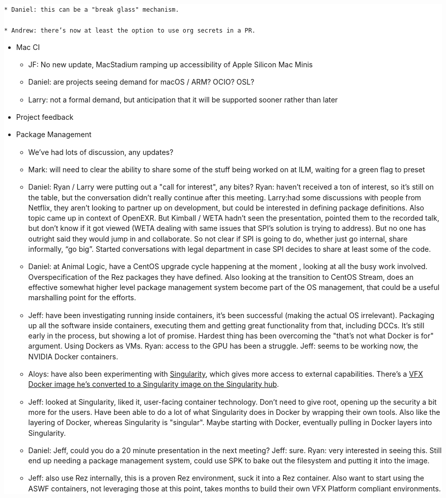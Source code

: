     * Daniel: this can be a "break glass" mechanism.

    * Andrew: there’s now at least the option to use org secrets in a PR.

* Mac CI

    * JF: No new update, MacStadium ramping up accessibility of Apple Silicon Mac Minis

    * Daniel: are projects seeing demand for macOS / ARM? OCIO? OSL?

    * Larry: not a formal demand, but anticipation that it will be supported sooner rather than later

* Project feedback

* Package Management

    * We’ve had lots of discussion, any updates?

    * Mark: will need to clear the ability to share some of the stuff being worked on at ILM, waiting for a green flag to preset

    * Daniel: Ryan / Larry were putting out a "call for interest", any bites? Ryan: haven’t received a ton of interest, so it’s still on the table, but the conversation didn’t really continue after this meeting. Larry:had some discussions with people from Netflix, they aren’t looking to partner up on development, but could be interested in defining package definitions. Also topic came up in context of OpenEXR. But Kimball / WETA hadn’t seen the presentation, pointed them to the recorded talk, but don’t know if it got viewed (WETA dealing with same issues that SPI’s solution is trying to address). But no one has outright said they would jump in and collaborate. So not clear if SPI is going to do, whether just go internal, share informally, “go big”. Started conversations with legal department in case SPI decides to share at least some of the code.

    * Daniel: at Animal Logic, have a CentOS upgrade cycle happening at the moment , looking at all the busy work involved. Overspecification of the Rez packages they have defined. Also looking at the transition to CentOS Stream, does an effective somewhat higher level package management system become part of the OS management, that could be a useful marshalling point for the efforts.

    * Jeff: have been investigating running inside containers, it’s been successful (making the actual OS irrelevant). Packaging up all the software inside containers, executing them and getting great functionality from that, including DCCs. It’s still early in the process, but showing a lot of promise. Hardest thing has been overcoming the "that’s not what Docker is for" argument. Using Dockers as VMs. Ryan: access to the GPU has been a struggle. Jeff: seems to be working now, the NVIDIA Docker containers. 

    * Aloys: have also been experimenting with [Singularity](https://sylabs.io/docs/), which gives more access to external capabilities. There’s a [VFX Docker image he’s converted to a Singularity image on the Singularity hub](https://cloud.sylabs.io/library/_container/5fae2ffeb5069c5b00c4047c).

    * Jeff: looked at Singularity, liked it, user-facing container technology. Don’t need to give root, opening up the security a bit more for the users. Have been able to do a lot of what Singularity does in Docker by wrapping their own tools. Also like the layering of Docker, whereas Singularity is "singular". Maybe starting with Docker, eventually pulling in Docker layers into Singularity.

    * Daniel: Jeff, could you do a 20 minute presentation in the next meeting? Jeff: sure. Ryan: very interested in seeing this. Still end up needing a package management system, could use SPK to bake out the filesystem and putting it into the image.

    * Jeff: also use Rez internally, this is a proven Rez environment, suck it into a Rez container. Also want to start using the ASWF containers, not leveraging those at this point, takes months to build their own VFX Platform compliant environments.
